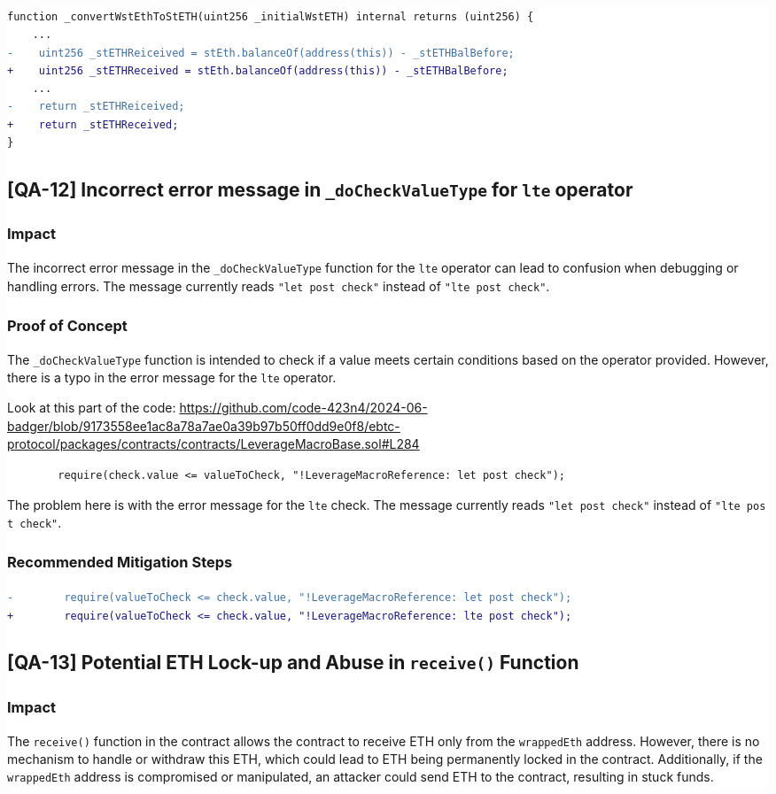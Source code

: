 ```diff
function _convertWstEthToStETH(uint256 _initialWstETH) internal returns (uint256) {
    ...
-    uint256 _stETHReiceived = stEth.balanceOf(address(this)) - _stETHBalBefore;
+    uint256 _stETHReceived = stEth.balanceOf(address(this)) - _stETHBalBefore;
    ...
-    return _stETHReiceived;
+    return _stETHReceived;
}
```




## [QA-12] Incorrect error message in `_doCheckValueType` for `lte` operator

### Impact
The incorrect error message in the `_doCheckValueType` function for the `lte` operator can lead to confusion when debugging or handling errors. The message currently reads `"let post check"` instead of `"lte post check"`.

### Proof of Concept
The `_doCheckValueType` function is intended to check if a value meets certain conditions based on the operator provided. However, there is a typo in the error message for the `lte` operator.

Look at this part of the code: https://github.com/code-423n4/2024-06-badger/blob/9173558ee1ac8a78a7ae0a39b97b50ff0dd9e0f8/ebtc-protocol/packages/contracts/contracts/LeverageMacroBase.sol#L284

```solidity
        require(check.value <= valueToCheck, "!LeverageMacroReference: let post check");
```

The problem here is with the error message for the `lte` check. The message currently reads `"let post check"` instead of `"lte post check"`.

### Recommended Mitigation Steps
```diff
-        require(valueToCheck <= check.value, "!LeverageMacroReference: let post check");
+        require(valueToCheck <= check.value, "!LeverageMacroReference: lte post check");
```




## [QA-13] Potential ETH Lock-up and Abuse in `receive()` Function

### Impact
The `receive()` function in the contract allows the contract to receive ETH only from the `wrappedEth` address. However, there is no mechanism to handle or withdraw this ETH, which could lead to ETH being permanently locked in the contract. Additionally, if the `wrappedEth` address is compromised or manipulated, an attacker could send ETH to the contract, resulting in stuck funds.
